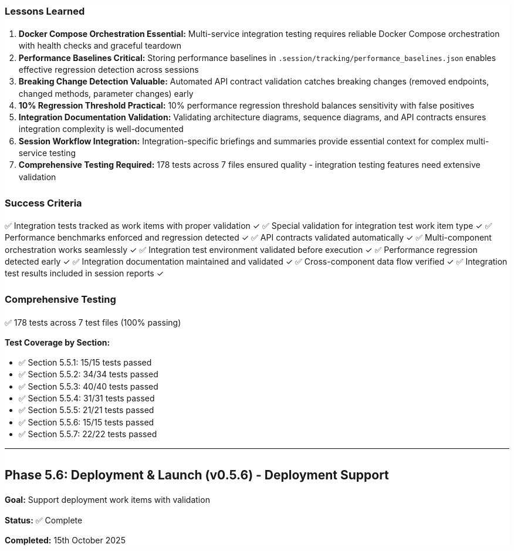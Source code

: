 ### Lessons Learned

1. **Docker Compose Orchestration Essential:** Multi-service integration testing requires reliable Docker Compose orchestration with health checks and graceful teardown
2. **Performance Baselines Critical:** Storing performance baselines in `.session/tracking/performance_baselines.json` enables effective regression detection across sessions
3. **Breaking Change Detection Valuable:** Automated API contract validation catches breaking changes (removed endpoints, changed methods, parameter changes) early
4. **10% Regression Threshold Practical:** 10% performance regression threshold balances sensitivity with false positives
5. **Integration Documentation Validation:** Validating architecture diagrams, sequence diagrams, and API contracts ensures integration complexity is well-documented
6. **Session Workflow Integration:** Integration-specific briefings and summaries provide essential context for complex multi-service testing
7. **Comprehensive Testing Required:** 178 tests across 7 files ensured quality - integration testing features need extensive validation

### Success Criteria

✅ Integration tests tracked as work items with proper validation ✓
✅ Special validation for integration test work item type ✓
✅ Performance benchmarks enforced and regression detected ✓
✅ API contracts validated automatically ✓
✅ Multi-component orchestration works seamlessly ✓
✅ Integration test environment validated before execution ✓
✅ Performance regression detected early ✓
✅ Integration documentation maintained and validated ✓
✅ Cross-component data flow verified ✓
✅ Integration test results included in session reports ✓

### Comprehensive Testing

✅ 178 tests across 7 test files (100% passing)

**Test Coverage by Section:**
- ✅ Section 5.5.1: 15/15 tests passed
- ✅ Section 5.5.2: 34/34 tests passed
- ✅ Section 5.5.3: 40/40 tests passed
- ✅ Section 5.5.4: 31/31 tests passed
- ✅ Section 5.5.5: 21/21 tests passed
- ✅ Section 5.5.6: 15/15 tests passed
- ✅ Section 5.5.7: 22/22 tests passed

---

## Phase 5.6: Deployment & Launch (v0.5.6) - Deployment Support

**Goal:** Support deployment work items with validation

**Status:** ✅ Complete

**Completed:** 15th October 2025
